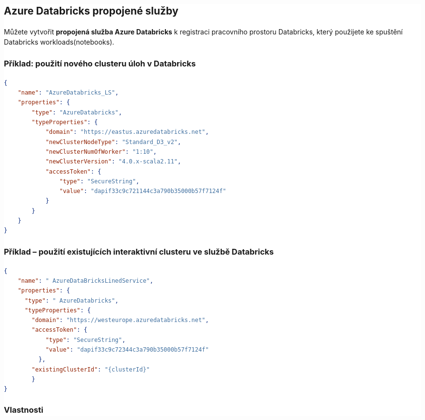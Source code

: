 

## <a name="azure-databricks-linked-service"></a>Azure Databricks propojené služby
Můžete vytvořit **propojená služba Azure Databricks** k registraci pracovního prostoru Databricks, který použijete ke spuštění Databricks workloads(notebooks).

### <a name="example---using-new-job-cluster-in-databricks"></a>Příklad: použití nového clusteru úloh v Databricks

```json
{
    "name": "AzureDatabricks_LS",
    "properties": {
        "type": "AzureDatabricks",
        "typeProperties": {
            "domain": "https://eastus.azuredatabricks.net",
            "newClusterNodeType": "Standard_D3_v2",
            "newClusterNumOfWorker": "1:10",
            "newClusterVersion": "4.0.x-scala2.11",
            "accessToken": {
                "type": "SecureString",
                "value": "dapif33c9c721144c3a790b35000b57f7124f"
            }
        }
    }
}

```

### <a name="example---using-existing-interactive-cluster-in-databricks"></a>Příklad – použití existujících interaktivní clusteru ve službě Databricks

```json
{
    "name": " AzureDataBricksLinedService",
    "properties": {
      "type": " AzureDatabricks",
      "typeProperties": {
        "domain": "https://westeurope.azuredatabricks.net",
        "accessToken": {
            "type": "SecureString", 
            "value": "dapif33c9c72344c3a790b35000b57f7124f"
          },
        "existingClusterId": "{clusterId}"
        }
}

```

### <a name="properties"></a>Vlastnosti
